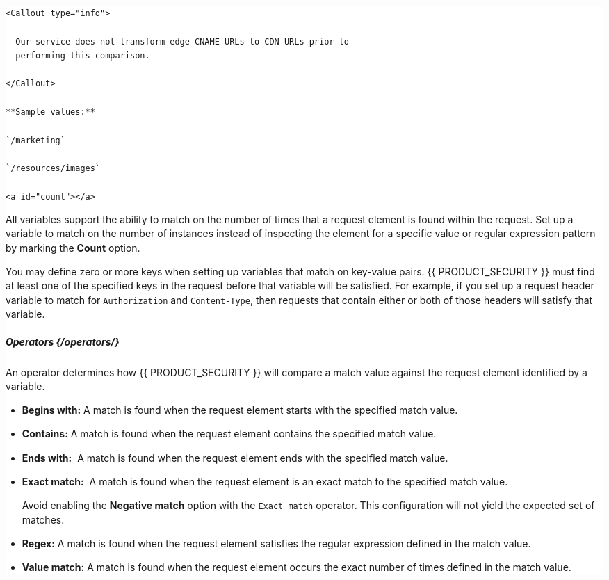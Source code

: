     <Callout type="info">

      Our service does not transform edge CNAME URLs to CDN URLs prior to
      performing this comparison.

    </Callout>

    **Sample values:**

    `/marketing`

    `/resources/images`

    <a id="count"></a>

<Callout type="info">

  All variables support the ability to match on the number of
  times that a request element is found within the request. Set up a
  variable to match on the number of instances instead of inspecting the
  element for a specific value or regular expression pattern by marking
  the **Count** option.

</Callout>

<Callout type="info">

  You may define zero or more keys when setting up variables that match on
  key-value pairs. {{ PRODUCT_SECURITY }} must find at least one of the specified keys in the
  request before that variable will be satisfied. For example, if you set
  up a request header variable to match for `Authorization` and
  `Content-Type`, then requests that contain either or both of
  those headers will satisfy that variable.

</Callout>

##### Operators {/*operators*/}

An operator determines how {{ PRODUCT_SECURITY }} will compare a match value against the
request element identified by a variable.
-   **Begins with:** A match is found when the request element
    starts with the specified match value.
-   **Contains:** A match is found when the request element
    contains the specified match value.
-   **Ends with:**  A match is found when the request element ends
    with the specified match value.
-   **Exact match:**  A match is found when the request element is
    an exact match to the specified match value.

    <Callout type="info">

      Avoid enabling the **Negative match** option with the `Exact
      match` operator. This configuration will not yield the
      expected set of matches.

    </Callout>

-   **Regex:** A match is found when the request element satisfies
    the regular expression defined in the match value.
-   **Value match:** A match is found when the request element
    occurs the exact number of times defined in the match value.
